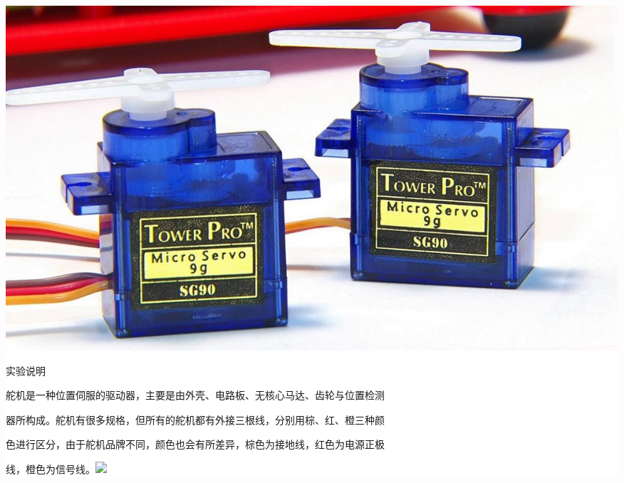 ![](media/165f16e47a832fc4dcaea6e4a1c11194.jpeg)

实验说明

舵机是一种位置伺服的驱动器，主要是由外壳、电路板、无核心马达、齿轮与位置检测

器所构成。舵机有很多规格，但所有的舵机都有外接三根线，分别用棕、红、橙三种颜

色进行区分，由于舵机品牌不同，颜色也会有所差异，棕色为接地线，红色为电源正极

线，橙色为信号线。![](media/4b15604cd8a82aeb39497c7544b39f93.emf)
